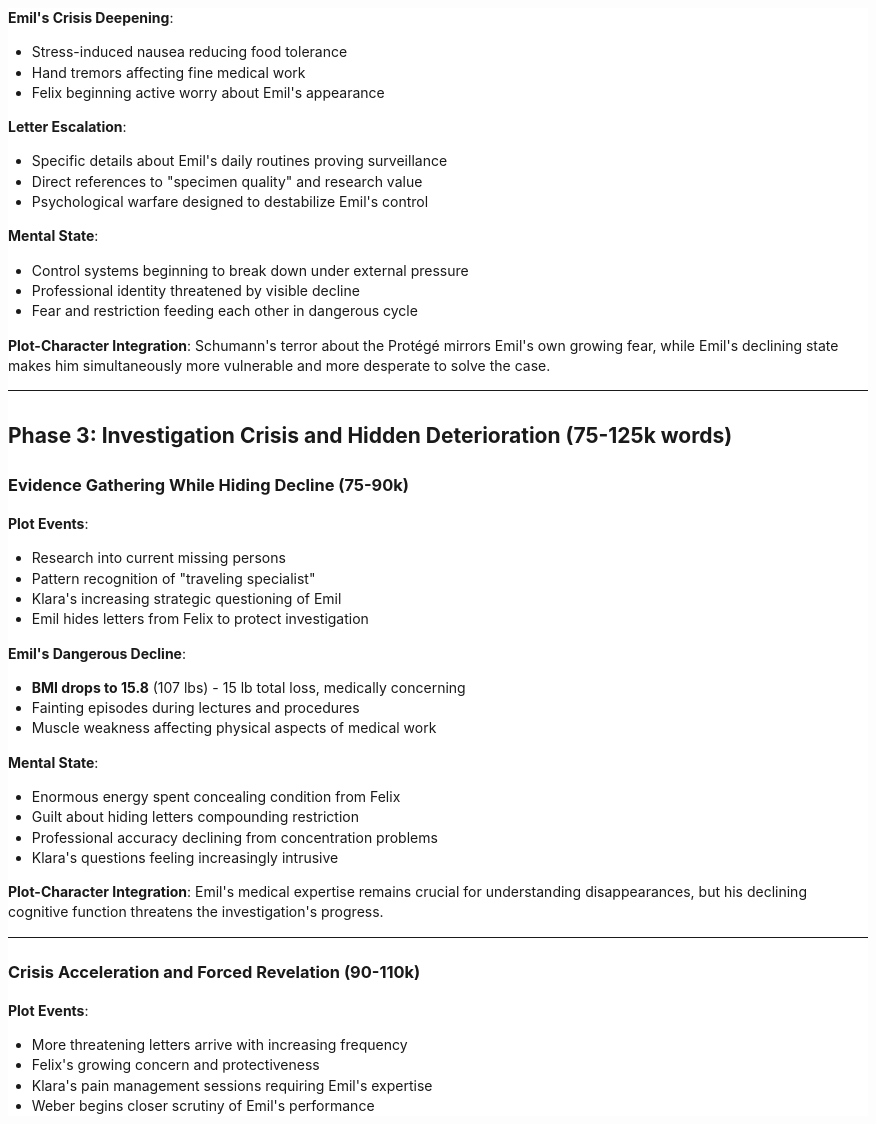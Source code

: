 **Emil's Crisis Deepening**:
- Stress-induced nausea reducing food tolerance
- Hand tremors affecting fine medical work
- Felix beginning active worry about Emil's appearance

**Letter Escalation**:
- Specific details about Emil's daily routines proving surveillance
- Direct references to "specimen quality" and research value
- Psychological warfare designed to destabilize Emil's control

**Mental State**:
- Control systems beginning to break down under external pressure
- Professional identity threatened by visible decline
- Fear and restriction feeding each other in dangerous cycle

**Plot-Character Integration**: Schumann's terror about the Protégé mirrors Emil's own growing fear, while Emil's declining state makes him simultaneously more vulnerable and more desperate to solve the case.

---

## Phase 3: Investigation Crisis and Hidden Deterioration (75-125k words)

### Evidence Gathering While Hiding Decline (75-90k)
**Plot Events**:
- Research into current missing persons
- Pattern recognition of "traveling specialist"
- Klara's increasing strategic questioning of Emil
- Emil hides letters from Felix to protect investigation

**Emil's Dangerous Decline**:
- **BMI drops to 15.8** (107 lbs) - 15 lb total loss, medically concerning
- Fainting episodes during lectures and procedures
- Muscle weakness affecting physical aspects of medical work

**Mental State**:
- Enormous energy spent concealing condition from Felix
- Guilt about hiding letters compounding restriction
- Professional accuracy declining from concentration problems
- Klara's questions feeling increasingly intrusive

**Plot-Character Integration**: Emil's medical expertise remains crucial for understanding disappearances, but his declining cognitive function threatens the investigation's progress.

---

### Crisis Acceleration and Forced Revelation (90-110k)
**Plot Events**:
- More threatening letters arrive with increasing frequency
- Felix's growing concern and protectiveness
- Klara's pain management sessions requiring Emil's expertise
- Weber begins closer scrutiny of Emil's performance
